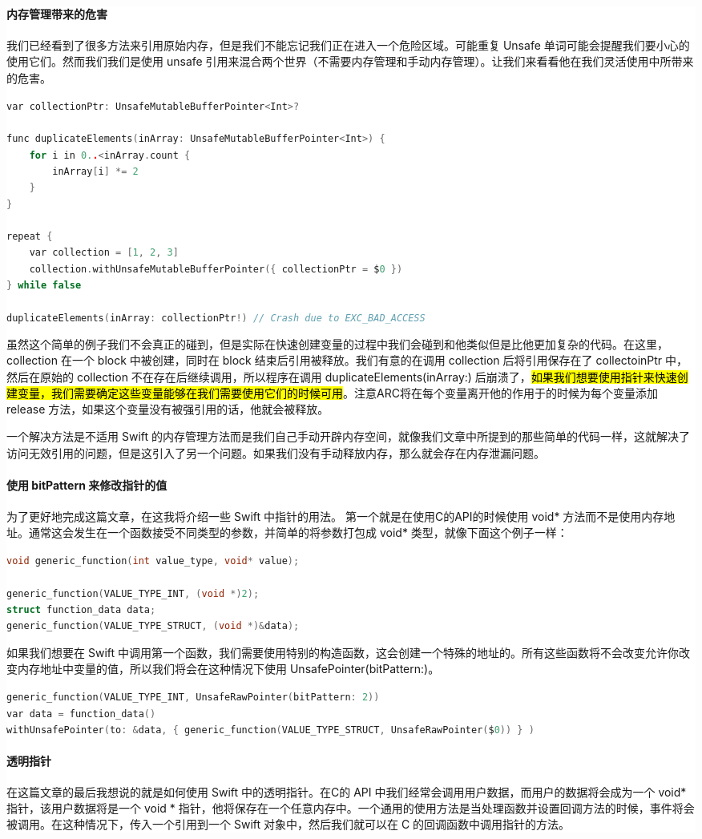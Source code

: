 #### 内存管理带来的危害

我们已经看到了很多方法来引用原始内存，但是我们不能忘记我们正在进入一个危险区域。可能重复 Unsafe 单词可能会提醒我们要小心的使用它们。然而我们我们是使用 unsafe 引用来混合两个世界（不需要内存管理和手动内存管理）。让我们来看看他在我们灵活使用中所带来的危害。

```c
var collectionPtr: UnsafeMutableBufferPointer<Int>?
	
func duplicateElements(inArray: UnsafeMutableBufferPointer<Int>) {
    for i in 0..<inArray.count {
        inArray[i] *= 2
    }
}
	
repeat {
    var collection = [1, 2, 3]
    collection.withUnsafeMutableBufferPointer({ collectionPtr = $0 })
} while false

duplicateElements(inArray: collectionPtr!) // Crash due to EXC_BAD_ACCESS 
```

虽然这个简单的例子我们不会真正的碰到，但是实际在快速创建变量的过程中我们会碰到和他类似但是比他更加复杂的代码。在这里， collection 在一个 block 中被创建，同时在 block 结束后引用被释放。我们有意的在调用 collection 后将引用保存在了 collectoinPtr 中，然后在原始的 collection 不在存在后继续调用，所以程序在调用 duplicateElements(inArray:) 后崩溃了，<mark>如果我们想要使用指针来快速创建变量，我们需要确定这些变量能够在我们需要使用它们的时候可用</mark>。注意ARC将在每个变量离开他的作用于的时候为每个变量添加 release 方法，如果这个变量没有被强引用的话，他就会被释放。

一个解决方法是不适用 Swift 的内存管理方法而是我们自己手动开辟内存空间，就像我们文章中所提到的那些简单的代码一样，这就解决了访问无效引用的问题，但是这引入了另一个问题。如果我们没有手动释放内存，那么就会存在内存泄漏问题。

#### 使用 bitPattern 来修改指针的值

为了更好地完成这篇文章，在这我将介绍一些 Swift 中指针的用法。 第一个就是在使用C的API的时候使用 void* 方法而不是使用内存地址。通常这会发生在一个函数接受不同类型的参数，并简单的将参数打包成 void* 类型，就像下面这个例子一样：

```c
void generic_function(int value_type, void* value);
	
generic_function(VALUE_TYPE_INT, (void *)2);
struct function_data data;
generic_function(VALUE_TYPE_STRUCT, (void *)&data);
```

如果我们想要在 Swift 中调用第一个函数，我们需要使用特别的构造函数，这会创建一个特殊的地址的。所有这些函数将不会改变允许你改变内存地址中变量的值，所以我们将会在这种情况下使用 UnsafePointer(bitPattern:)。

```c
generic_function(VALUE_TYPE_INT, UnsafeRawPointer(bitPattern: 2))
var data = function_data()
withUnsafePointer(to: &data, { generic_function(VALUE_TYPE_STRUCT, UnsafeRawPointer($0)) } )
```

#### 透明指针

在这篇文章的最后我想说的就是如何使用 Swift 中的透明指针。在C的 API 中我们经常会调用用户数据，而用户的数据将会成为一个 void* 指针，该用户数据将是一个 void * 指针，他将保存在一个任意内存中。一个通用的使用方法是当处理函数并设置回调方法的时候，事件将会被调用。在这种情况下，传入一个引用到一个 Swift 对象中，然后我们就可以在 C 的回调函数中调用指针的方法。
